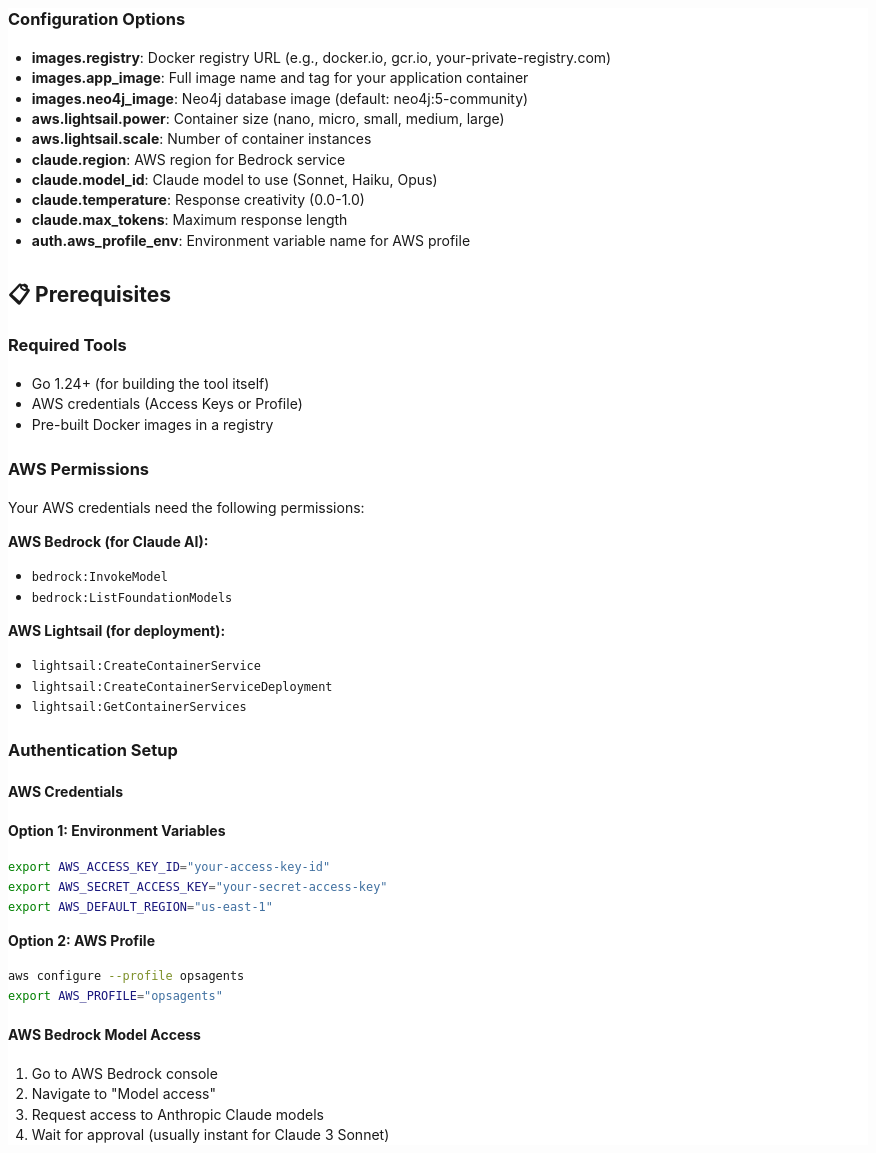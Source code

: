 ### Configuration Options

- **images.registry**: Docker registry URL (e.g., docker.io, gcr.io, your-private-registry.com)
- **images.app_image**: Full image name and tag for your application container
- **images.neo4j_image**: Neo4j database image (default: neo4j:5-community)
- **aws.lightsail.power**: Container size (nano, micro, small, medium, large)
- **aws.lightsail.scale**: Number of container instances
- **claude.region**: AWS region for Bedrock service
- **claude.model_id**: Claude model to use (Sonnet, Haiku, Opus)
- **claude.temperature**: Response creativity (0.0-1.0)
- **claude.max_tokens**: Maximum response length
- **auth.aws_profile_env**: Environment variable name for AWS profile

## 📋 Prerequisites

### Required Tools
- Go 1.24+ (for building the tool itself)
- AWS credentials (Access Keys or Profile)
- Pre-built Docker images in a registry

### AWS Permissions
Your AWS credentials need the following permissions:

**AWS Bedrock (for Claude AI):**
- `bedrock:InvokeModel`
- `bedrock:ListFoundationModels`

**AWS Lightsail (for deployment):**
- `lightsail:CreateContainerService`
- `lightsail:CreateContainerServiceDeployment`
- `lightsail:GetContainerServices`

### Authentication Setup

#### AWS Credentials
**Option 1: Environment Variables**
```bash
export AWS_ACCESS_KEY_ID="your-access-key-id"
export AWS_SECRET_ACCESS_KEY="your-secret-access-key"
export AWS_DEFAULT_REGION="us-east-1"
```

**Option 2: AWS Profile**
```bash
aws configure --profile opsagents
export AWS_PROFILE="opsagents"
```

#### AWS Bedrock Model Access
1. Go to AWS Bedrock console
2. Navigate to "Model access"
3. Request access to Anthropic Claude models
4. Wait for approval (usually instant for Claude 3 Sonnet)
